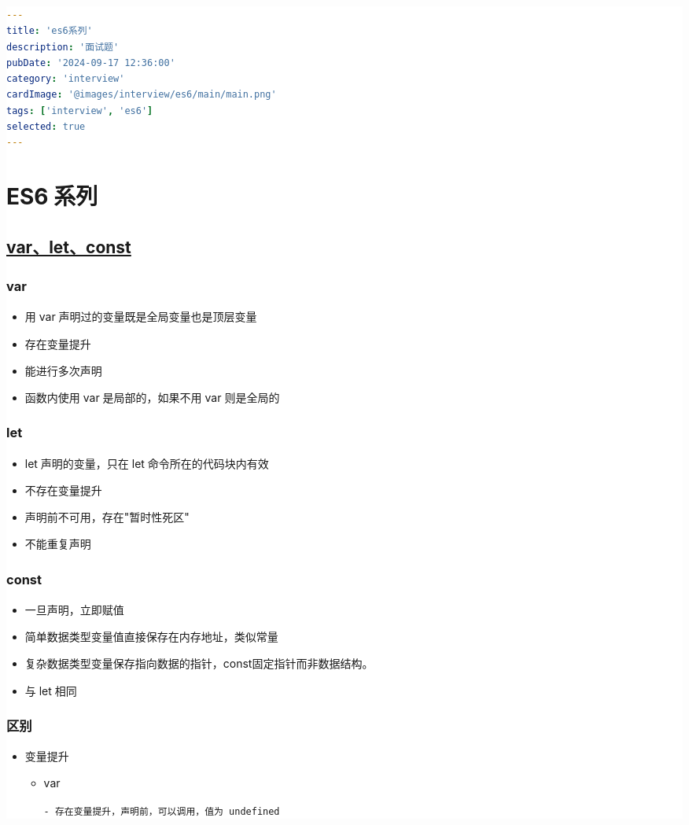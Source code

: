 ```yaml
---
title: 'es6系列'
description: '面试题'
pubDate: '2024-09-17 12:36:00'
category: 'interview'
cardImage: '@images/interview/es6/main/main.png'
tags: ['interview', 'es6']
selected: true
---
```


# ES6 系列

## [var、let、const](https://celestial-virid.vercel.app/posts/interview/es6/es6-varletconst)

### var

- 用 var 声明过的变量既是全局变量也是顶层变量

- 存在变量提升

- 能进行多次声明

- 函数内使用 var 是局部的，如果不用 var 则是全局的

### let

- let 声明的变量，只在 let 命令所在的代码块内有效

- 不存在变量提升

- 声明前不可用，存在"暂时性死区"

- 不能重复声明

### const

- 一旦声明，立即赋值

- 简单数据类型变量值直接保存在内存地址，类似常量

- 复杂数据类型变量保存指向数据的指针，const固定指针而非数据结构。

- 与 let 相同

### 区别

- 变量提升

  - var

        - 存在变量提升，声明前，可以调用，值为 undefined
